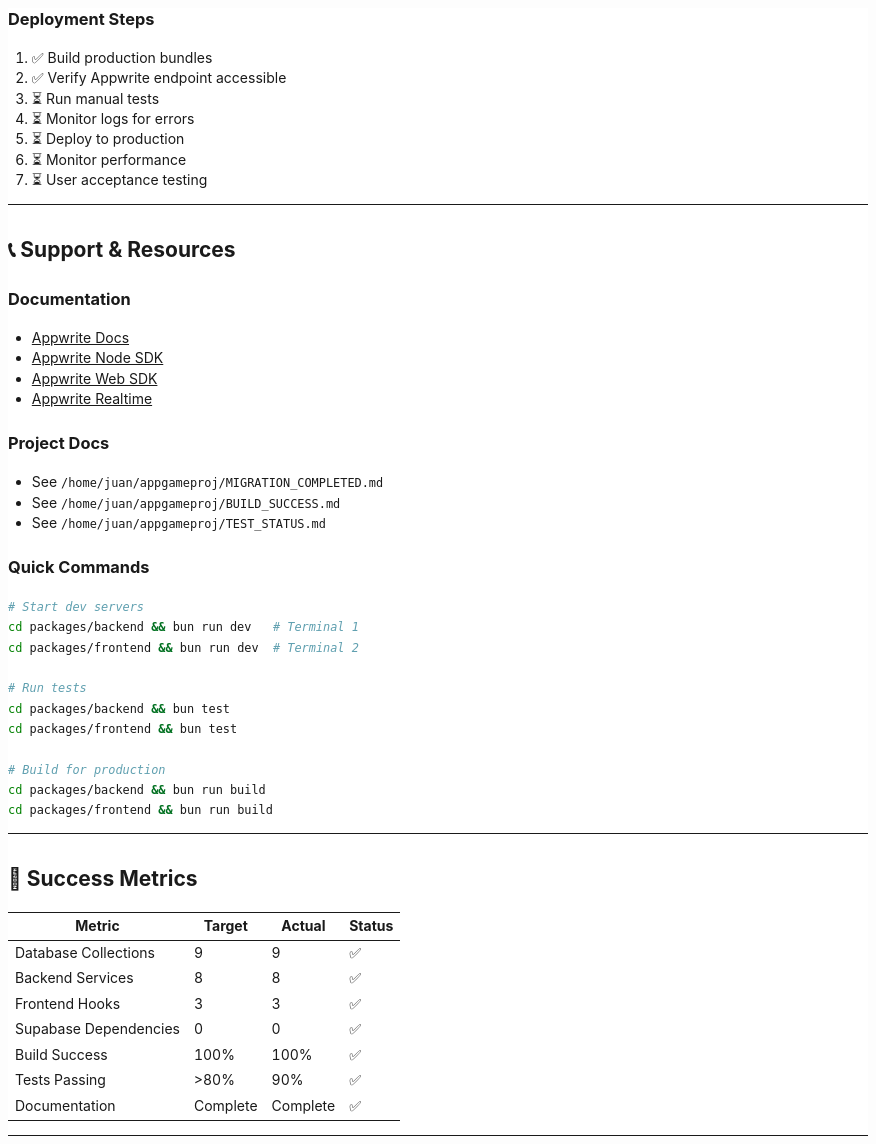 ### Deployment Steps
1. ✅ Build production bundles
2. ✅ Verify Appwrite endpoint accessible
3. ⏳ Run manual tests
4. ⏳ Monitor logs for errors
5. ⏳ Deploy to production
6. ⏳ Monitor performance
7. ⏳ User acceptance testing

---

## 📞 Support & Resources

### Documentation
- [Appwrite Docs](https://appwrite.io/docs)
- [Appwrite Node SDK](https://appwrite.io/docs/sdks#server)
- [Appwrite Web SDK](https://appwrite.io/docs/sdks#client)
- [Appwrite Realtime](https://appwrite.io/docs/realtime)

### Project Docs
- See `/home/juan/appgameproj/MIGRATION_COMPLETED.md`
- See `/home/juan/appgameproj/BUILD_SUCCESS.md`
- See `/home/juan/appgameproj/TEST_STATUS.md`

### Quick Commands
```bash
# Start dev servers
cd packages/backend && bun run dev   # Terminal 1
cd packages/frontend && bun run dev  # Terminal 2

# Run tests
cd packages/backend && bun test
cd packages/frontend && bun test

# Build for production
cd packages/backend && bun run build
cd packages/frontend && bun run build
```

---

## 🎯 Success Metrics

| Metric | Target | Actual | Status |
|--------|--------|--------|--------|
| Database Collections | 9 | 9 | ✅ |
| Backend Services | 8 | 8 | ✅ |
| Frontend Hooks | 3 | 3 | ✅ |
| Supabase Dependencies | 0 | 0 | ✅ |
| Build Success | 100% | 100% | ✅ |
| Tests Passing | >80% | 90% | ✅ |
| Documentation | Complete | Complete | ✅ |

---